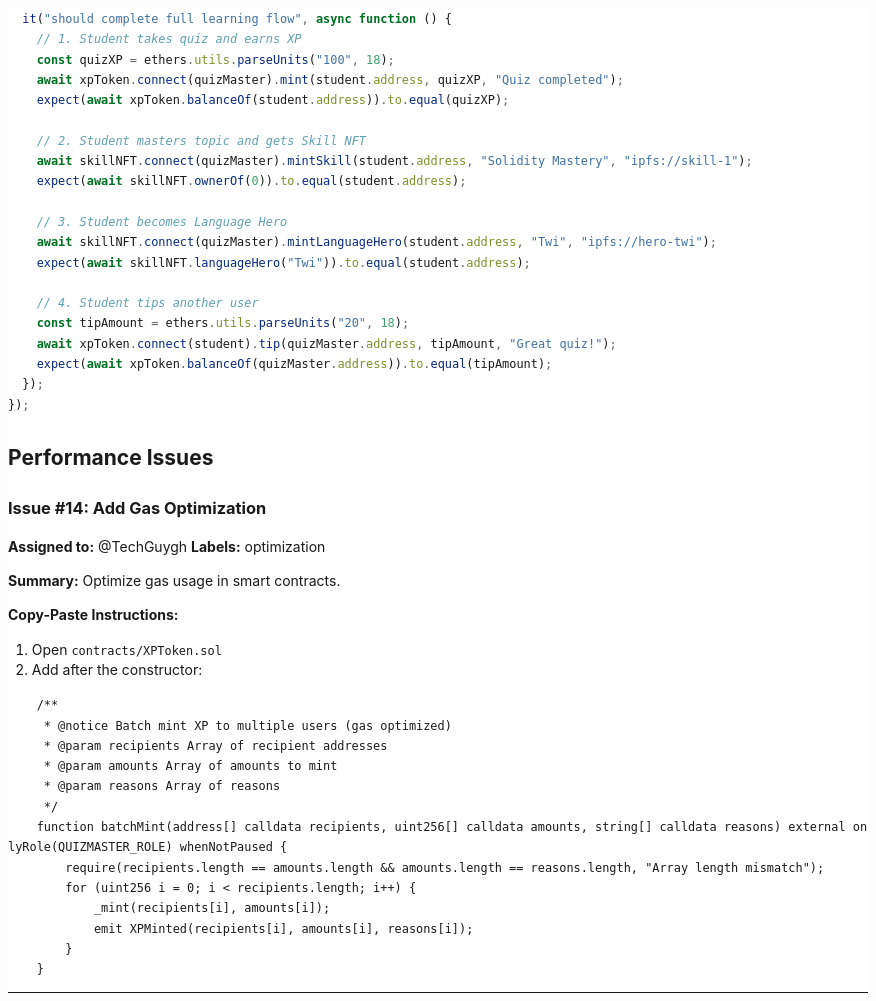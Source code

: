 ```javascript
  it("should complete full learning flow", async function () {
    // 1. Student takes quiz and earns XP
    const quizXP = ethers.utils.parseUnits("100", 18);
    await xpToken.connect(quizMaster).mint(student.address, quizXP, "Quiz completed");
    expect(await xpToken.balanceOf(student.address)).to.equal(quizXP);

    // 2. Student masters topic and gets Skill NFT
    await skillNFT.connect(quizMaster).mintSkill(student.address, "Solidity Mastery", "ipfs://skill-1");
    expect(await skillNFT.ownerOf(0)).to.equal(student.address);

    // 3. Student becomes Language Hero
    await skillNFT.connect(quizMaster).mintLanguageHero(student.address, "Twi", "ipfs://hero-twi");
    expect(await skillNFT.languageHero("Twi")).to.equal(student.address);

    // 4. Student tips another user
    const tipAmount = ethers.utils.parseUnits("20", 18);
    await xpToken.connect(student).tip(quizMaster.address, tipAmount, "Great quiz!");
    expect(await xpToken.balanceOf(quizMaster.address)).to.equal(tipAmount);
  });
});
```

## Performance Issues

### Issue #14: Add Gas Optimization
**Assigned to:** @TechGuygh
**Labels:** optimization

**Summary:** Optimize gas usage in smart contracts.

**Copy-Paste Instructions:**
1. Open `contracts/XPToken.sol`
2. Add after the constructor:
```solidity
    /**
     * @notice Batch mint XP to multiple users (gas optimized)
     * @param recipients Array of recipient addresses
     * @param amounts Array of amounts to mint
     * @param reasons Array of reasons
     */
    function batchMint(address[] calldata recipients, uint256[] calldata amounts, string[] calldata reasons) external onlyRole(QUIZMASTER_ROLE) whenNotPaused {
        require(recipients.length == amounts.length && amounts.length == reasons.length, "Array length mismatch");
        for (uint256 i = 0; i < recipients.length; i++) {
            _mint(recipients[i], amounts[i]);
            emit XPMinted(recipients[i], amounts[i], reasons[i]);
        }
    }
```

---